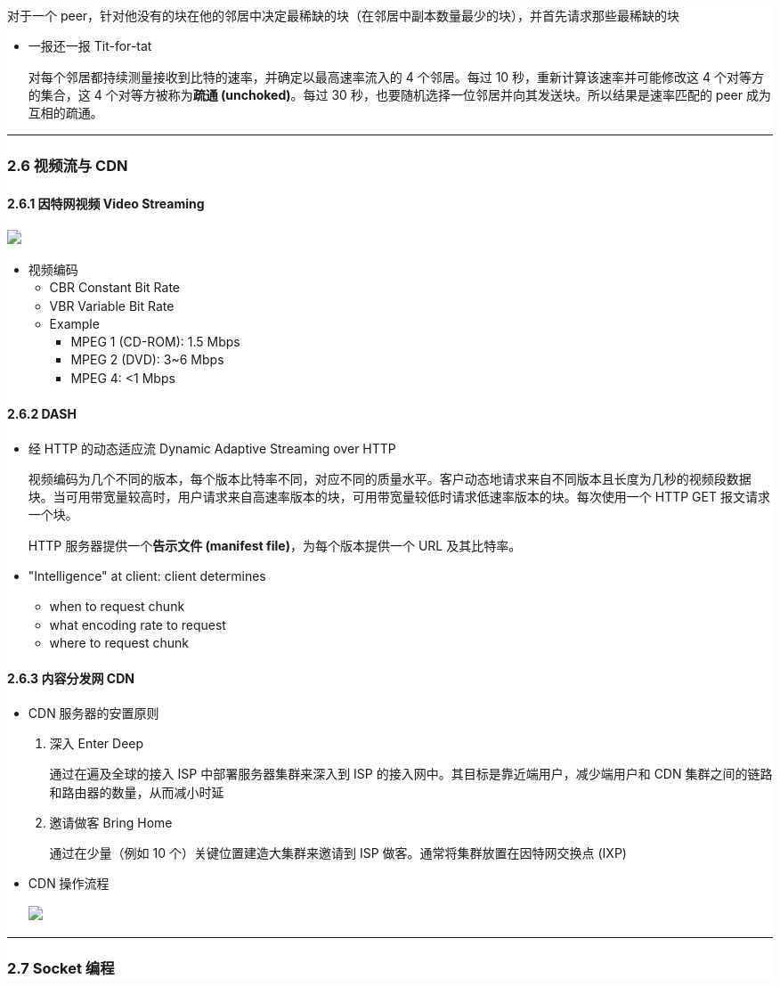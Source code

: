   对于一个 peer，针对他没有的块在他的邻居中决定最稀缺的块（在邻居中副本数量最少的块），并首先请求那些最稀缺的块

* 一报还一报 Tit-for-tat

  对每个邻居都持续测量接收到比特的速率，并确定以最高速率流入的 4 个邻居。每过 10 秒，重新计算该速率并可能修改这 4 个对等方的集合，这 4 个对等方被称为**疏通 (unchoked)**。每过 30 秒，也要随机选择一位邻居并向其发送块。所以结果是速率匹配的 peer 成为互相的疏通。

---

### 2.6 视频流与 CDN

#### 2.6.1 因特网视频 Video Streaming

![](D:\TyporaPictures\计网\计网31.png)

* 视频编码
  * CBR Constant Bit Rate
  * VBR Variable Bit Rate
  * Example
    * MPEG 1 (CD-ROM): 1.5 Mbps
    * MPEG 2 (DVD): 3~6 Mbps
    * MPEG 4: <1 Mbps

#### 2.6.2 DASH

* 经 HTTP 的动态适应流 Dynamic Adaptive Streaming over HTTP

  视频编码为几个不同的版本，每个版本比特率不同，对应不同的质量水平。客户动态地请求来自不同版本且长度为几秒的视频段数据块。当可用带宽量较高时，用户请求来自高速率版本的块，可用带宽量较低时请求低速率版本的块。每次使用一个 HTTP GET 报文请求一个块。

  HTTP 服务器提供一个**告示文件 (manifest file)**，为每个版本提供一个 URL 及其比特率。

* "Intelligence" at client: client determines

  * when to request chunk
  * what encoding rate to request
  * where to request chunk

#### 2.6.3 内容分发网 CDN

* CDN 服务器的安置原则

  1. 深入 Enter Deep

     通过在遍及全球的接入 ISP 中部署服务器集群来深入到 ISP 的接入网中。其目标是靠近端用户，减少端用户和 CDN 集群之间的链路和路由器的数量，从而减小时延

  2. 邀请做客 Bring Home

     通过在少量（例如 10 个）关键位置建造大集群来邀请到 ISP 做客。通常将集群放置在因特网交换点 (IXP)

* CDN 操作流程

  ![](D:\TyporaPictures\计网\计网32.png)

---

### <span id="2.7">2.7 Socket 编程</span>
